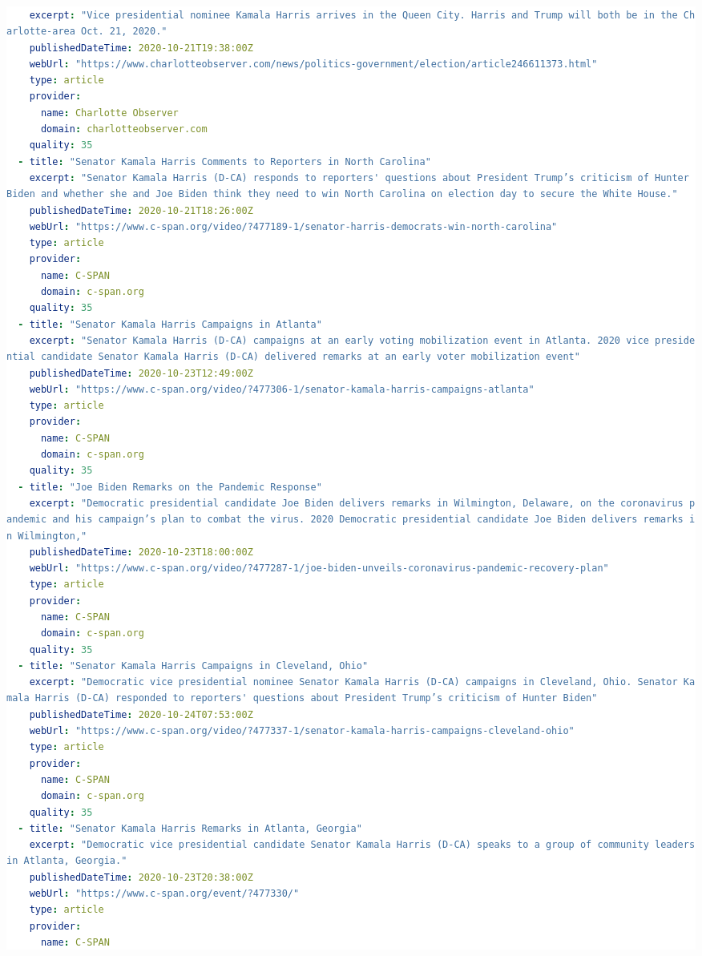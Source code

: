 ```yaml
    excerpt: "Vice presidential nominee Kamala Harris arrives in the Queen City. Harris and Trump will both be in the Charlotte-area Oct. 21, 2020."
    publishedDateTime: 2020-10-21T19:38:00Z
    webUrl: "https://www.charlotteobserver.com/news/politics-government/election/article246611373.html"
    type: article
    provider:
      name: Charlotte Observer
      domain: charlotteobserver.com
    quality: 35
  - title: "Senator Kamala Harris Comments to Reporters in North Carolina"
    excerpt: "Senator Kamala Harris (D-CA) responds to reporters' questions about President Trump’s criticism of Hunter Biden and whether she and Joe Biden think they need to win North Carolina on election day to secure the White House."
    publishedDateTime: 2020-10-21T18:26:00Z
    webUrl: "https://www.c-span.org/video/?477189-1/senator-harris-democrats-win-north-carolina"
    type: article
    provider:
      name: C-SPAN
      domain: c-span.org
    quality: 35
  - title: "Senator Kamala Harris Campaigns in Atlanta"
    excerpt: "Senator Kamala Harris (D-CA) campaigns at an early voting mobilization event in Atlanta. 2020 vice presidential candidate Senator Kamala Harris (D-CA) delivered remarks at an early voter mobilization event"
    publishedDateTime: 2020-10-23T12:49:00Z
    webUrl: "https://www.c-span.org/video/?477306-1/senator-kamala-harris-campaigns-atlanta"
    type: article
    provider:
      name: C-SPAN
      domain: c-span.org
    quality: 35
  - title: "Joe Biden Remarks on the Pandemic Response"
    excerpt: "Democratic presidential candidate Joe Biden delivers remarks in Wilmington, Delaware, on the coronavirus pandemic and his campaign’s plan to combat the virus. 2020 Democratic presidential candidate Joe Biden delivers remarks in Wilmington,"
    publishedDateTime: 2020-10-23T18:00:00Z
    webUrl: "https://www.c-span.org/video/?477287-1/joe-biden-unveils-coronavirus-pandemic-recovery-plan"
    type: article
    provider:
      name: C-SPAN
      domain: c-span.org
    quality: 35
  - title: "Senator Kamala Harris Campaigns in Cleveland, Ohio"
    excerpt: "Democratic vice presidential nominee Senator Kamala Harris (D-CA) campaigns in Cleveland, Ohio. Senator Kamala Harris (D-CA) responded to reporters' questions about President Trump’s criticism of Hunter Biden"
    publishedDateTime: 2020-10-24T07:53:00Z
    webUrl: "https://www.c-span.org/video/?477337-1/senator-kamala-harris-campaigns-cleveland-ohio"
    type: article
    provider:
      name: C-SPAN
      domain: c-span.org
    quality: 35
  - title: "Senator Kamala Harris Remarks in Atlanta, Georgia"
    excerpt: "Democratic vice presidential candidate Senator Kamala Harris (D-CA) speaks to a group of community leaders in Atlanta, Georgia."
    publishedDateTime: 2020-10-23T20:38:00Z
    webUrl: "https://www.c-span.org/event/?477330/"
    type: article
    provider:
      name: C-SPAN
```